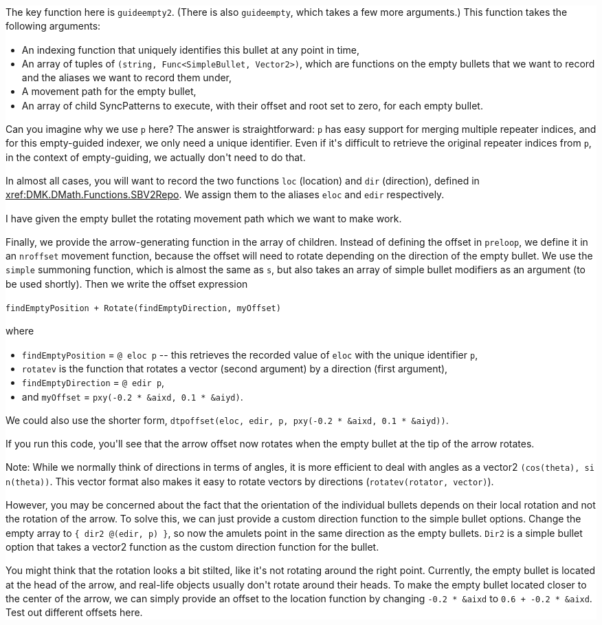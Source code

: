 The key function here is `guideempty2`. (There is also `guideempty`, which takes a few more arguments.) This function takes the following arguments:

- An indexing function that uniquely identifies this bullet at any point in time,
- An array of tuples of `(string, Func<SimpleBullet, Vector2>)`, which are functions on the empty bullets that we want to record and the aliases we want to record them under,
- A movement path for the empty bullet,
- An array of child SyncPatterns to execute, with their offset and root set to zero, for each empty bullet. 



Can you imagine why we use `p` here? The answer is straightforward: `p` has easy support for merging multiple repeater indices, and for this empty-guided indexer, we only need a unique identifier. Even if it's difficult to retrieve the original repeater indices from `p`, in the context of empty-guiding, we actually don't need to do that. 

In almost all cases, you will want to record the two functions `loc` (location) and `dir` (direction), defined in <xref:DMK.DMath.Functions.SBV2Repo>. We assign them to the aliases `eloc` and `edir` respectively. 

I have given the empty bullet the rotating movement path which we want to make work.

Finally, we provide the arrow-generating function in the array of children. Instead of defining the offset in `preloop`, we define it in an `nroffset` movement function, because the offset will need to rotate depending on the direction of the empty bullet. We use the `simple` summoning function, which is almost the same as `s`, but also takes an array of simple bullet modifiers as an argument (to be used shortly). Then we write the offset expression

`findEmptyPosition + Rotate(findEmptyDirection, myOffset)`

where 

- `findEmptyPosition` = `@ eloc p` -- this retrieves the recorded value of `eloc` with the unique identifier `p`,
- `rotatev` is the function that rotates a vector (second argument) by a direction (first argument),
- `findEmptyDirection` = `@ edir p`,
- and `myOffset` = `pxy(-0.2 * &aixd, 0.1 * &aiyd)`. 

We could also use the shorter form, `dtpoffset(eloc, edir, p, pxy(-0.2 * &aixd, 0.1 * &aiyd))`. 

If you run this code, you'll see that the arrow offset now rotates when the empty bullet at the tip of the arrow rotates. 

Note: While we normally think of directions in terms of angles, it is more efficient to deal with angles as a vector2 `(cos(theta), sin(theta))`. This vector format also makes it easy to rotate vectors by directions (`rotatev(rotator, vector)`).

However, you may be concerned about the fact that the orientation of the individual bullets depends on their local rotation and not the rotation of the arrow. To solve this, we can just provide a custom direction function to the simple bullet options. Change the empty array to `{ dir2 @(edir, p) }`, so now the amulets point in the same direction as the empty bullets. `Dir2` is a simple bullet option that takes a vector2 function as the custom direction function for the bullet.

You might think that the rotation looks a bit stilted, like it's not rotating around the right point. Currently, the empty bullet is located at the head of the arrow, and real-life objects usually don't rotate around their heads. To make the empty bullet located closer to the center of the arrow, we can simply provide an offset to the location function by changing `-0.2 * &aixd` to `0.6 + -0.2 * &aixd`. Test out different offsets here.

